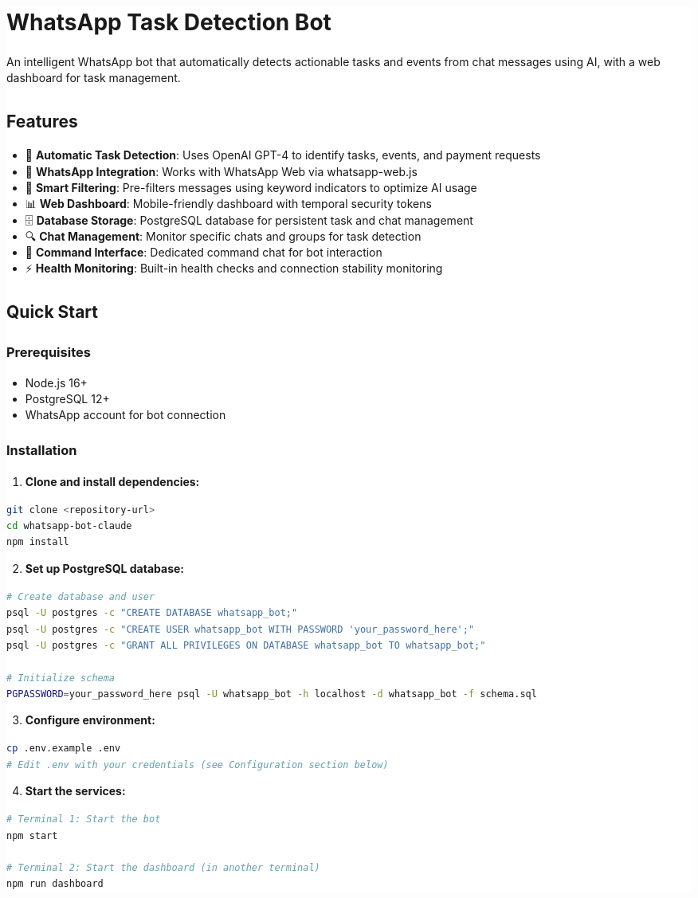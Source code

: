 # WhatsApp Task Detection Bot

An intelligent WhatsApp bot that automatically detects actionable tasks and events from chat messages using AI, with a web dashboard for task management.

## Features

- 🤖 **Automatic Task Detection**: Uses OpenAI GPT-4 to identify tasks, events, and payment requests
- 📱 **WhatsApp Integration**: Works with WhatsApp Web via whatsapp-web.js
- 🎯 **Smart Filtering**: Pre-filters messages using keyword indicators to optimize AI usage
- 📊 **Web Dashboard**: Mobile-friendly dashboard with temporal security tokens
- 🗄️ **Database Storage**: PostgreSQL database for persistent task and chat management
- 🔍 **Chat Management**: Monitor specific chats and groups for task detection
- 💬 **Command Interface**: Dedicated command chat for bot interaction
- ⚡ **Health Monitoring**: Built-in health checks and connection stability monitoring

## Quick Start

### Prerequisites

- Node.js 16+ 
- PostgreSQL 12+
- WhatsApp account for bot connection

### Installation

1. **Clone and install dependencies:**
```bash
git clone <repository-url>
cd whatsapp-bot-claude
npm install
```

2. **Set up PostgreSQL database:**
```bash
# Create database and user
psql -U postgres -c "CREATE DATABASE whatsapp_bot;"
psql -U postgres -c "CREATE USER whatsapp_bot WITH PASSWORD 'your_password_here';"
psql -U postgres -c "GRANT ALL PRIVILEGES ON DATABASE whatsapp_bot TO whatsapp_bot;"

# Initialize schema
PGPASSWORD=your_password_here psql -U whatsapp_bot -h localhost -d whatsapp_bot -f schema.sql
```

3. **Configure environment:**
```bash
cp .env.example .env
# Edit .env with your credentials (see Configuration section below)
```

4. **Start the services:**
```bash
# Terminal 1: Start the bot
npm start

# Terminal 2: Start the dashboard (in another terminal)
npm run dashboard
```
